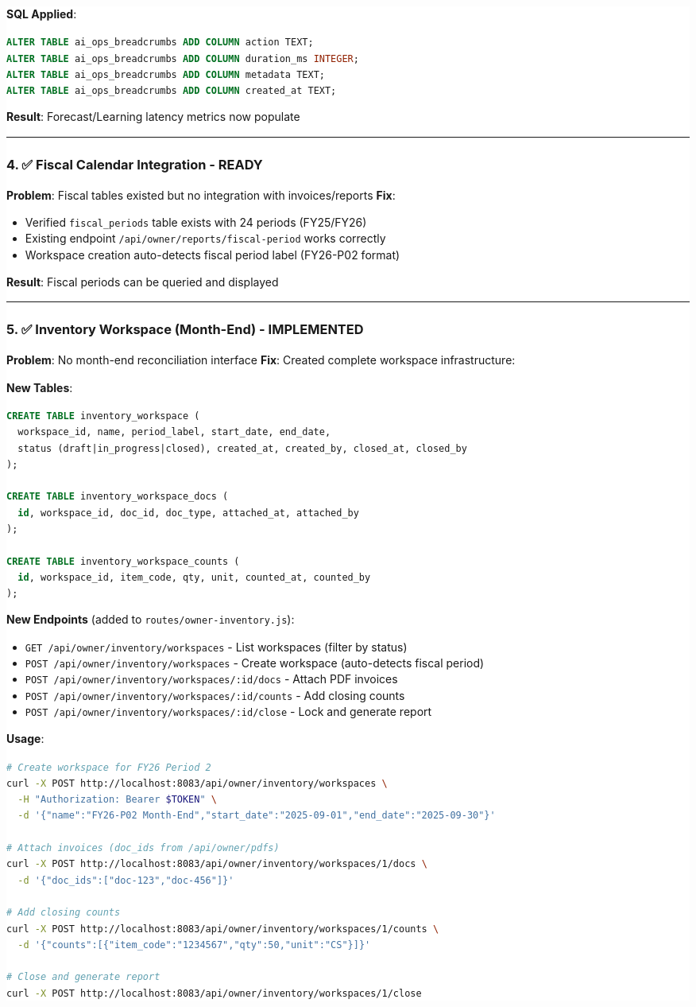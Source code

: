 **SQL Applied**:
```sql
ALTER TABLE ai_ops_breadcrumbs ADD COLUMN action TEXT;
ALTER TABLE ai_ops_breadcrumbs ADD COLUMN duration_ms INTEGER;
ALTER TABLE ai_ops_breadcrumbs ADD COLUMN metadata TEXT;
ALTER TABLE ai_ops_breadcrumbs ADD COLUMN created_at TEXT;
```

**Result**: Forecast/Learning latency metrics now populate

---

### 4. ✅ Fiscal Calendar Integration - **READY**
**Problem**: Fiscal tables existed but no integration with invoices/reports
**Fix**:
  - Verified `fiscal_periods` table exists with 24 periods (FY25/FY26)
  - Existing endpoint `/api/owner/reports/fiscal-period` works correctly
  - Workspace creation auto-detects fiscal period label (FY26-P02 format)

**Result**: Fiscal periods can be queried and displayed

---

### 5. ✅ Inventory Workspace (Month-End) - **IMPLEMENTED**
**Problem**: No month-end reconciliation interface
**Fix**: Created complete workspace infrastructure:

**New Tables**:
```sql
CREATE TABLE inventory_workspace (
  workspace_id, name, period_label, start_date, end_date,
  status (draft|in_progress|closed), created_at, created_by, closed_at, closed_by
);

CREATE TABLE inventory_workspace_docs (
  id, workspace_id, doc_id, doc_type, attached_at, attached_by
);

CREATE TABLE inventory_workspace_counts (
  id, workspace_id, item_code, qty, unit, counted_at, counted_by
);
```

**New Endpoints** (added to `routes/owner-inventory.js`):
  - `GET /api/owner/inventory/workspaces` - List workspaces (filter by status)
  - `POST /api/owner/inventory/workspaces` - Create workspace (auto-detects fiscal period)
  - `POST /api/owner/inventory/workspaces/:id/docs` - Attach PDF invoices
  - `POST /api/owner/inventory/workspaces/:id/counts` - Add closing counts
  - `POST /api/owner/inventory/workspaces/:id/close` - Lock and generate report

**Usage**:
```bash
# Create workspace for FY26 Period 2
curl -X POST http://localhost:8083/api/owner/inventory/workspaces \
  -H "Authorization: Bearer $TOKEN" \
  -d '{"name":"FY26-P02 Month-End","start_date":"2025-09-01","end_date":"2025-09-30"}'

# Attach invoices (doc_ids from /api/owner/pdfs)
curl -X POST http://localhost:8083/api/owner/inventory/workspaces/1/docs \
  -d '{"doc_ids":["doc-123","doc-456"]}'

# Add closing counts
curl -X POST http://localhost:8083/api/owner/inventory/workspaces/1/counts \
  -d '{"counts":[{"item_code":"1234567","qty":50,"unit":"CS"}]}'

# Close and generate report
curl -X POST http://localhost:8083/api/owner/inventory/workspaces/1/close
```